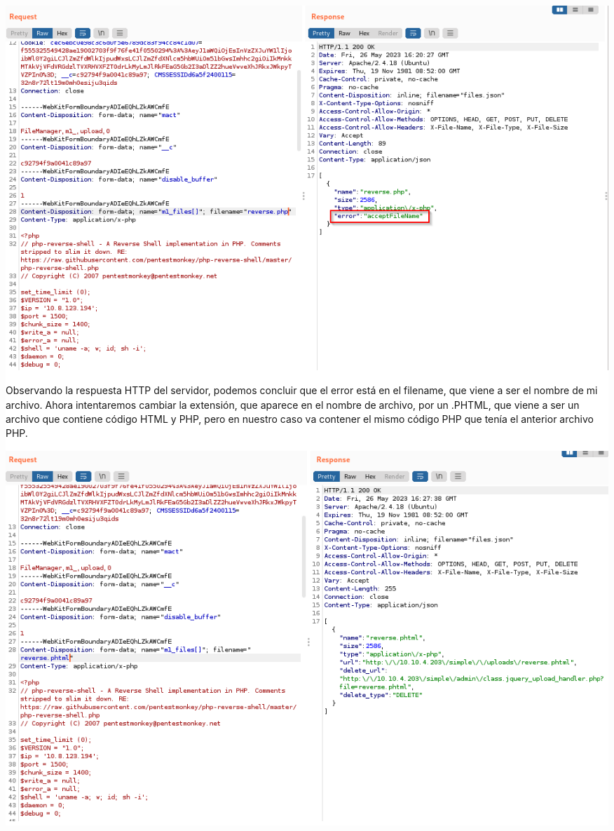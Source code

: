 ![](/assets/images/EasyCTF/image065.png)

Observando la respuesta HTTP del servidor, podemos concluir que el error está en el filename, que viene a ser el nombre de mi archivo. Ahora intentaremos cambiar la extensión, que aparece en el nombre de archivo, por un .PHTML, que viene a ser un archivo que contiene código HTML y PHP, pero en nuestro caso va contener el mismo código PHP que tenía el anterior archivo PHP.

![](/assets/images/EasyCTF/image067.png)
